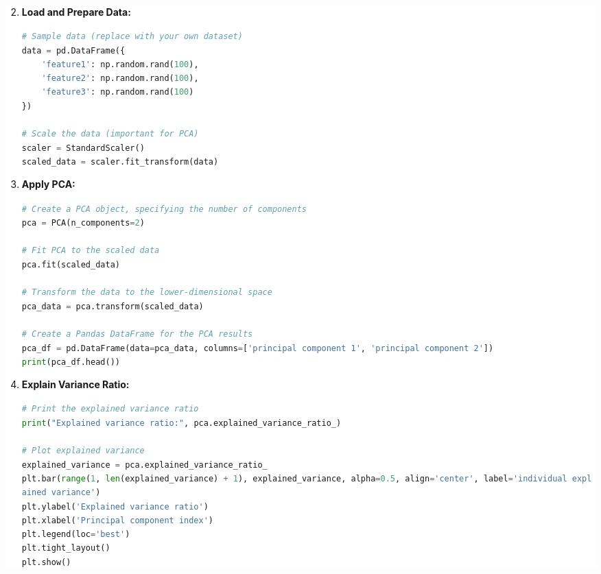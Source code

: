 2.  **Load and Prepare Data:**

    ```python
    # Sample data (replace with your own dataset)
    data = pd.DataFrame({
        'feature1': np.random.rand(100),
        'feature2': np.random.rand(100),
        'feature3': np.random.rand(100)
    })

    # Scale the data (important for PCA)
    scaler = StandardScaler()
    scaled_data = scaler.fit_transform(data)
    ```

3.  **Apply PCA:**

    ```python
    # Create a PCA object, specifying the number of components
    pca = PCA(n_components=2)

    # Fit PCA to the scaled data
    pca.fit(scaled_data)

    # Transform the data to the lower-dimensional space
    pca_data = pca.transform(scaled_data)

    # Create a Pandas DataFrame for the PCA results
    pca_df = pd.DataFrame(data=pca_data, columns=['principal component 1', 'principal component 2'])
    print(pca_df.head())
    ```

4.  **Explain Variance Ratio:**

    ```python
    # Print the explained variance ratio
    print("Explained variance ratio:", pca.explained_variance_ratio_)

    # Plot explained variance
    explained_variance = pca.explained_variance_ratio_
    plt.bar(range(1, len(explained_variance) + 1), explained_variance, alpha=0.5, align='center', label='individual explained variance')
    plt.ylabel('Explained variance ratio')
    plt.xlabel('Principal component index')
    plt.legend(loc='best')
    plt.tight_layout()
    plt.show()
    ```
